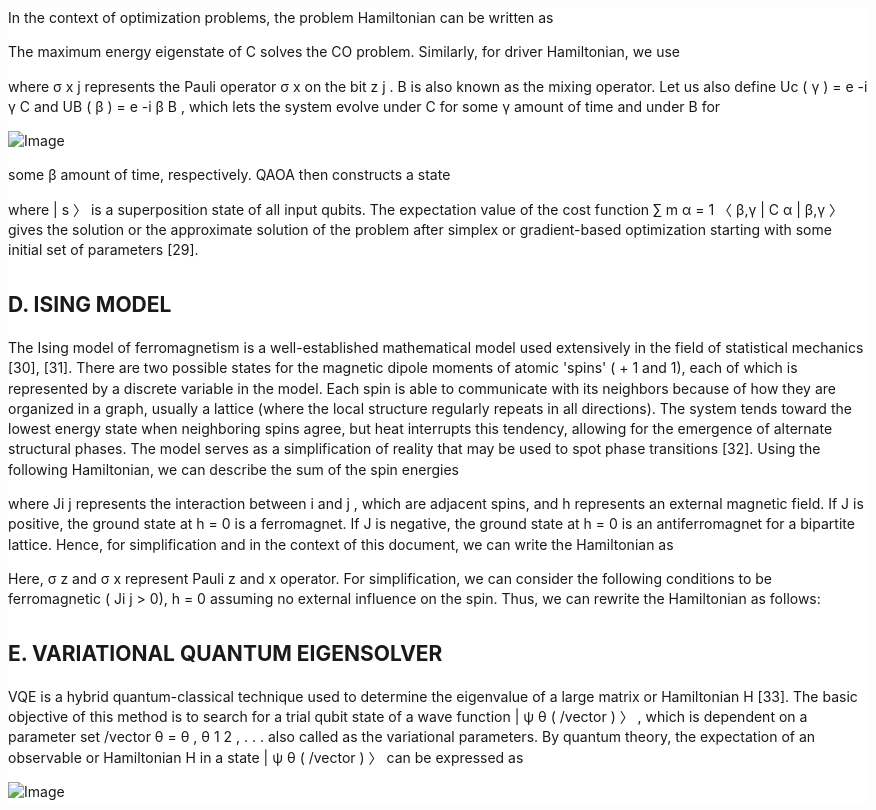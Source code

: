 In the context of optimization problems, the problem Hamiltonian can be written as



The maximum energy eigenstate of C solves the CO problem. Similarly, for driver Hamiltonian, we use



where σ x j represents the Pauli operator σ x on the bit z j . B is also known as the mixing operator. Let us also define Uc ( γ ) = e -i γ C and UB ( β ) = e -i β B , which lets the system evolve under C for some γ amount of time and under B for

![Image](image_000002_b254dff7bece0ea114f84985e55be39d5bf99a644980162f236f4259f20fcf7a.png)

some β amount of time, respectively. QAOA then constructs a state



where | s 〉 is a superposition state of all input qubits. The expectation value of the cost function ∑ m α = 1 〈 β,γ | C α | β,γ 〉 gives the solution or the approximate solution of the problem after simplex or gradient-based optimization starting with some initial set of parameters [29].

## D. ISING MODEL

The Ising model of ferromagnetism is a well-established mathematical model used extensively in the field of statistical mechanics [30], [31]. There are two possible states for the magnetic dipole moments of atomic 'spins' ( + 1 and 1), each of which is represented by a discrete variable in the model. Each spin is able to communicate with its neighbors because of how they are organized in a graph, usually a lattice (where the local structure regularly repeats in all directions). The system tends toward the lowest energy state when neighboring spins agree, but heat interrupts this tendency, allowing for the emergence of alternate structural phases. The model serves as a simplification of reality that may be used to spot phase transitions [32]. Using the following Hamiltonian, we can describe the sum of the spin energies



where Ji j represents the interaction between i and j , which are adjacent spins, and h represents an external magnetic field. If J is positive, the ground state at h = 0 is a ferromagnet. If J is negative, the ground state at h = 0 is an antiferromagnet for a bipartite lattice. Hence, for simplification and in the context of this document, we can write the Hamiltonian as



Here, σ z and σ x represent Pauli z and x operator. For simplification, we can consider the following conditions to be ferromagnetic ( Ji j &gt; 0), h = 0 assuming no external influence on the spin. Thus, we can rewrite the Hamiltonian as follows:



## E. VARIATIONAL QUANTUM EIGENSOLVER

VQE is a hybrid quantum-classical technique used to determine the eigenvalue of a large matrix or Hamiltonian H [33]. The basic objective of this method is to search for a trial qubit state of a wave function | ψ θ ( /vector ) 〉 , which is dependent on a parameter set /vector θ = θ , θ 1 2 , . . . also called as the variational parameters. By quantum theory, the expectation of an observable or Hamiltonian H in a state | ψ θ ( /vector ) 〉 can be expressed as



![Image](image_000003_57656f605441bc85056633c29a82b3290c270830d811866ba718e9a49e92f670.png)
